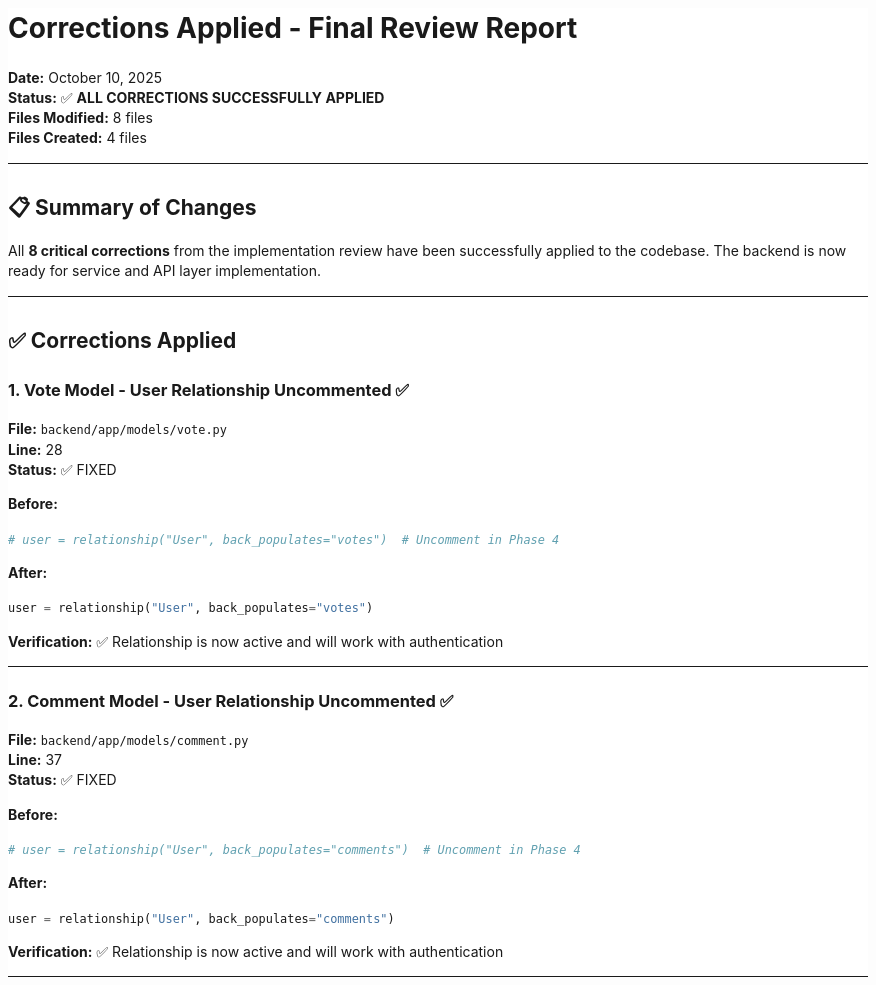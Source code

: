 # Corrections Applied - Final Review Report

**Date:** October 10, 2025  
**Status:** ✅ **ALL CORRECTIONS SUCCESSFULLY APPLIED**  
**Files Modified:** 8 files  
**Files Created:** 4 files

---

## 📋 **Summary of Changes**

All **8 critical corrections** from the implementation review have been successfully applied to the codebase. The backend is now ready for service and API layer implementation.

---

## ✅ **Corrections Applied**

### **1. Vote Model - User Relationship Uncommented** ✅

**File:** `backend/app/models/vote.py`  
**Line:** 28  
**Status:** ✅ FIXED

**Before:**
```python
# user = relationship("User", back_populates="votes")  # Uncomment in Phase 4
```

**After:**
```python
user = relationship("User", back_populates="votes")
```

**Verification:** ✅ Relationship is now active and will work with authentication

---

### **2. Comment Model - User Relationship Uncommented** ✅

**File:** `backend/app/models/comment.py`  
**Line:** 37  
**Status:** ✅ FIXED

**Before:**
```python
# user = relationship("User", back_populates="comments")  # Uncomment in Phase 4
```

**After:**
```python
user = relationship("User", back_populates="comments")
```

**Verification:** ✅ Relationship is now active and will work with authentication

---
